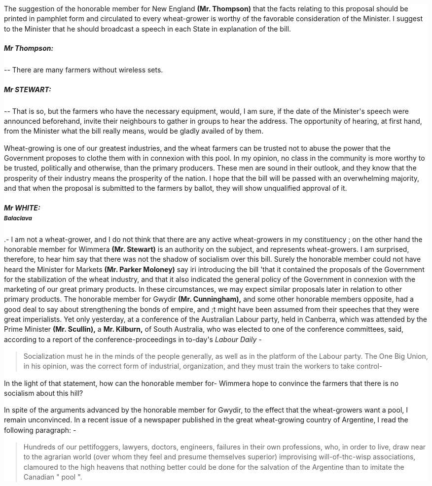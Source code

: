 The suggestion of the honorable member for New England  **(Mr. Thompson)**  that the facts relating to this proposal should be printed in pamphlet form and circulated to every wheat-grower is worthy of the favorable consideration of the Minister. I suggest to the Minister that he should broadcast a speech in each State in explanation of the bill. 

##### Mr Thompson:

-- There are many farmers without wireless sets. 

##### Mr STEWART:

-- That is so, but the farmers who have the necessary equipment, would, I am sure, if the date of the Minister's speech were announced beforehand, invite their neighbours to gather in groups to hear the address. The opportunity of hearing, at first hand, from the Minister what the bill really means, would be gladly availed of by them. 

Wheat-growing is one of our greatest industries, and the wheat farmers can be trusted not to abuse the power that the Government proposes to clothe them with in connexion with this pool. In my opinion, no class in the community is more worthy to be trusted, politically and otherwise, than the primary producers. These men are sound in their outlook, and they  know that the prosperity of their industry means the prosperity of the nation. I hope that the bill will be passed with an overwhelming majority, and that when the proposal is submitted to the farmers by ballot, they will show unqualified approval of it. 

##### Mr WHITE:<br><small class="text-muted">Balaclava</small>

.- I am not a wheat-grower, and I do not think that there are any active wheat-growers in my constituency ; on the other hand the honorable member for Wimmera  **(Mr. Stewart)**  is an authority on the subject, and represents wheat-growers. I am surprised, therefore, to hear him say that there was not the shadow of socialism over this bill. Surely the honorable member could not have heard the Minister for Markets  **(Mr. Parker Moloney)**  say iri introducing the bill 'that it contained the proposals of the Government for the stabilization of the wheat industry, and that it also indicated the general policy of the Government in connexion with the marketing of our great primary products. In these circumstances, we may expect similar proposals later in relation to other primary products. The honorable member for Gwydir  **(Mr. Cunningham),**  and some other honorable members opposite, had a good deal to say about strengthening the bonds of empire, and ;t might have been assumed from their speeches that they were great imperialists. Yet only yesterday, at a conference of the Australian Labour party, held in Canberra, which was attended by the Prime Minister  **(Mr. Scullin),**  a  **Mr. Kilburn,**  of South Australia, who was elected to one of the conference committees, said, according to a report of the conference-proceedings in to-day's  *Labour Daily -* 

  >Socialization must he in the minds of the people generally, as well as in the platform of the Labour party. The One Big Union, in his opinion, was the correct form of industrial, organization, and they must train the workers to take control- 

In the light of that statement, how can the honorable member for- Wimmera hope to convince the farmers that there is no socialism about this hill? 

In spite of the arguments advanced by the honorable member for Gwydir, to the effect that the wheat-growers want a pool, I remain unconvinced. In a recent issue of a newspaper published in the great wheat-growing country of Argentine, I read the following paragraph: - 

  >Hundreds of our pettifoggers, lawyers, doctors, engineers, failures in their own professions, who, in order to live, draw near to the agrarian world (over whom they feel and presume themselves superior) improvising will-of-thc-wisp associations, clamoured to the high heavens that nothing better could be done for the salvation of the Argentine than to imitate the Canadian " pool ". 

